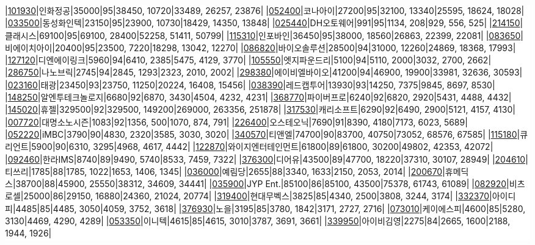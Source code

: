 |[101930](https://finance.daum.net/quotes/A101930)|인화정공|35000|95|38450, 10720|33489, 26257, 23876|
|[052400](https://finance.daum.net/quotes/A052400)|코나아이|27200|95|32100, 13340|25595, 18624, 18028|
|[033500](https://finance.daum.net/quotes/A033500)|동성화인텍|23150|95|23900, 10730|18429, 14350, 13848|
|[025440](https://finance.daum.net/quotes/A025440)|DH오토웨어|991|95|1134, 208|929, 556, 525|
|[214150](https://finance.daum.net/quotes/A214150)|클래시스|69100|95|69100, 28400|52258, 51411, 50799|
|[115310](https://finance.daum.net/quotes/A115310)|인포바인|36450|95|38000, 18560|26863, 22399, 22081|
|[083650](https://finance.daum.net/quotes/A083650)|비에이치아이|20400|95|23500, 7220|18298, 13042, 12270|
|[086820](https://finance.daum.net/quotes/A086820)|바이오솔루션|28500|94|31000, 12260|24869, 18368, 17993|
|[127120](https://finance.daum.net/quotes/A127120)|디엔에이링크|5960|94|6410, 2385|5475, 4129, 3770|
|[105550](https://finance.daum.net/quotes/A105550)|엣지파운드리|5100|94|5110, 2000|3032, 2700, 2662|
|[286750](https://finance.daum.net/quotes/A286750)|나노브릭|2745|94|2845, 1293|2323, 2010, 2002|
|[298380](https://finance.daum.net/quotes/A298380)|에이비엘바이오|41200|94|46900, 19900|33981, 32636, 30593|
|[023160](https://finance.daum.net/quotes/A023160)|태광|23450|93|23750, 11250|20224, 16408, 15456|
|[038390](https://finance.daum.net/quotes/A038390)|레드캡투어|13930|93|14250, 7375|9845, 8697, 8530|
|[148250](https://finance.daum.net/quotes/A148250)|알엔투테크놀로지|6680|92|6870, 3430|4504, 4232, 4231|
|[368770](https://finance.daum.net/quotes/A368770)|파이버프로|6240|92|6820, 2920|5431, 4488, 4432|
|[145020](https://finance.daum.net/quotes/A145020)|휴젤|329500|92|329500, 149200|269000, 263356, 251878|
|[317530](https://finance.daum.net/quotes/A317530)|캐리소프트|6290|92|6490, 2900|5121, 4157, 4130|
|[007720](https://finance.daum.net/quotes/A007720)|대명소노시즌|1083|92|1356, 500|1070, 874, 791|
|[226400](https://finance.daum.net/quotes/A226400)|오스테오닉|7690|91|8390, 4180|7173, 6023, 5689|
|[052220](https://finance.daum.net/quotes/A052220)|iMBC|3790|90|4830, 2320|3585, 3030, 3020|
|[340570](https://finance.daum.net/quotes/A340570)|티앤엘|74700|90|83700, 40750|73052, 68576, 67585|
|[115180](https://finance.daum.net/quotes/A115180)|큐리언트|5900|90|6310, 3295|4968, 4617, 4442|
|[122870](https://finance.daum.net/quotes/A122870)|와이지엔터테인먼트|61800|89|61800, 30200|49802, 42353, 42072|
|[092460](https://finance.daum.net/quotes/A092460)|한라IMS|8740|89|9490, 5740|8533, 7459, 7322|
|[376300](https://finance.daum.net/quotes/A376300)|디어유|43500|89|47700, 18220|37310, 30107, 28949|
|[204610](https://finance.daum.net/quotes/A204610)|티쓰리|1785|88|1785, 1022|1653, 1406, 1345|
|[036000](https://finance.daum.net/quotes/A036000)|예림당|2655|88|3340, 1633|2150, 2053, 2014|
|[200670](https://finance.daum.net/quotes/A200670)|휴메딕스|38700|88|45900, 25550|38312, 34609, 34441|
|[035900](https://finance.daum.net/quotes/A035900)|JYP Ent.|85100|86|85100, 43500|75378, 61743, 61089|
|[082920](https://finance.daum.net/quotes/A082920)|비츠로셀|25000|86|29150, 16880|24360, 21024, 20774|
|[319400](https://finance.daum.net/quotes/A319400)|현대무벡스|3825|85|4340, 2500|3808, 3244, 3174|
|[332370](https://finance.daum.net/quotes/A332370)|아이디피|4485|85|4485, 3050|4059, 3752, 3618|
|[376930](https://finance.daum.net/quotes/A376930)|노을|3195|85|3780, 1842|3171, 2727, 2716|
|[073010](https://finance.daum.net/quotes/A073010)|케이에스피|4600|85|5280, 3130|4469, 4290, 4289|
|[053350](https://finance.daum.net/quotes/A053350)|이니텍|4615|85|4615, 3010|3787, 3691, 3661|
|[339950](https://finance.daum.net/quotes/A339950)|아이비김영|2275|84|2665, 1600|2188, 1944, 1926|